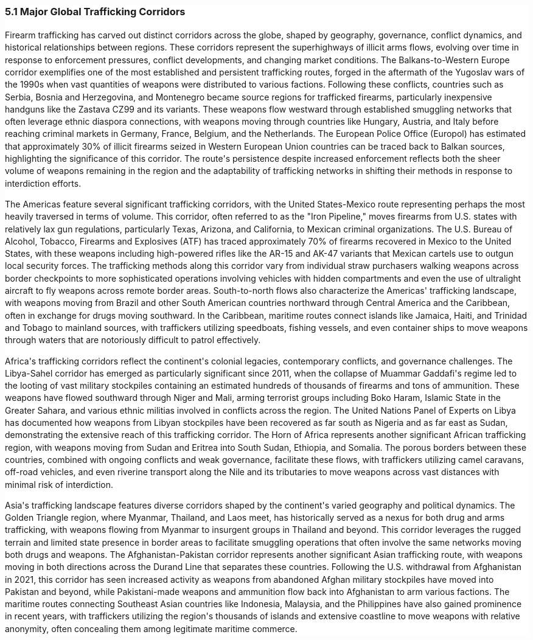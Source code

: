 ### 5.1 Major Global Trafficking Corridors

Firearm trafficking has carved out distinct corridors across the globe, shaped by geography, governance, conflict dynamics, and historical relationships between regions. These corridors represent the superhighways of illicit arms flows, evolving over time in response to enforcement pressures, conflict developments, and changing market conditions. The Balkans-to-Western Europe corridor exemplifies one of the most established and persistent trafficking routes, forged in the aftermath of the Yugoslav wars of the 1990s when vast quantities of weapons were distributed to various factions. Following these conflicts, countries such as Serbia, Bosnia and Herzegovina, and Montenegro became source regions for trafficked firearms, particularly inexpensive handguns like the Zastava CZ99 and its variants. These weapons flow westward through established smuggling networks that often leverage ethnic diaspora connections, with weapons moving through countries like Hungary, Austria, and Italy before reaching criminal markets in Germany, France, Belgium, and the Netherlands. The European Police Office (Europol) has estimated that approximately 30% of illicit firearms seized in Western European Union countries can be traced back to Balkan sources, highlighting the significance of this corridor. The route's persistence despite increased enforcement reflects both the sheer volume of weapons remaining in the region and the adaptability of trafficking networks in shifting their methods in response to interdiction efforts.

The Americas feature several significant trafficking corridors, with the United States-Mexico route representing perhaps the most heavily traversed in terms of volume. This corridor, often referred to as the "Iron Pipeline," moves firearms from U.S. states with relatively lax gun regulations, particularly Texas, Arizona, and California, to Mexican criminal organizations. The U.S. Bureau of Alcohol, Tobacco, Firearms and Explosives (ATF) has traced approximately 70% of firearms recovered in Mexico to the United States, with these weapons including high-powered rifles like the AR-15 and AK-47 variants that Mexican cartels use to outgun local security forces. The trafficking methods along this corridor vary from individual straw purchasers walking weapons across border checkpoints to more sophisticated operations involving vehicles with hidden compartments and even the use of ultralight aircraft to fly weapons across remote border areas. South-to-north flows also characterize the Americas' trafficking landscape, with weapons moving from Brazil and other South American countries northward through Central America and the Caribbean, often in exchange for drugs moving southward. In the Caribbean, maritime routes connect islands like Jamaica, Haiti, and Trinidad and Tobago to mainland sources, with traffickers utilizing speedboats, fishing vessels, and even container ships to move weapons through waters that are notoriously difficult to patrol effectively.

Africa's trafficking corridors reflect the continent's colonial legacies, contemporary conflicts, and governance challenges. The Libya-Sahel corridor has emerged as particularly significant since 2011, when the collapse of Muammar Gaddafi's regime led to the looting of vast military stockpiles containing an estimated hundreds of thousands of firearms and tons of ammunition. These weapons have flowed southward through Niger and Mali, arming terrorist groups including Boko Haram, Islamic State in the Greater Sahara, and various ethnic militias involved in conflicts across the region. The United Nations Panel of Experts on Libya has documented how weapons from Libyan stockpiles have been recovered as far south as Nigeria and as far east as Sudan, demonstrating the extensive reach of this trafficking corridor. The Horn of Africa represents another significant African trafficking region, with weapons moving from Sudan and Eritrea into South Sudan, Ethiopia, and Somalia. The porous borders between these countries, combined with ongoing conflicts and weak governance, facilitate these flows, with traffickers utilizing camel caravans, off-road vehicles, and even riverine transport along the Nile and its tributaries to move weapons across vast distances with minimal risk of interdiction.

Asia's trafficking landscape features diverse corridors shaped by the continent's varied geography and political dynamics. The Golden Triangle region, where Myanmar, Thailand, and Laos meet, has historically served as a nexus for both drug and arms trafficking, with weapons flowing from Myanmar to insurgent groups in Thailand and beyond. This corridor leverages the rugged terrain and limited state presence in border areas to facilitate smuggling operations that often involve the same networks moving both drugs and weapons. The Afghanistan-Pakistan corridor represents another significant Asian trafficking route, with weapons moving in both directions across the Durand Line that separates these countries. Following the U.S. withdrawal from Afghanistan in 2021, this corridor has seen increased activity as weapons from abandoned Afghan military stockpiles have moved into Pakistan and beyond, while Pakistani-made weapons and ammunition flow back into Afghanistan to arm various factions. The maritime routes connecting Southeast Asian countries like Indonesia, Malaysia, and the Philippines have also gained prominence in recent years, with traffickers utilizing the region's thousands of islands and extensive coastline to move weapons with relative anonymity, often concealing them among legitimate maritime commerce.
